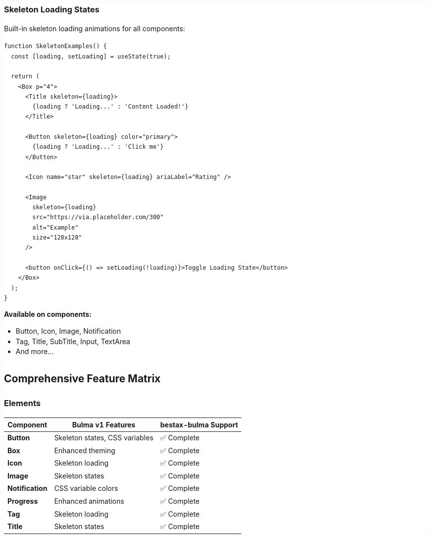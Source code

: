 ### Skeleton Loading States

Built-in skeleton loading animations for all components:

```tsx
function SkeletonExamples() {
  const [loading, setLoading] = useState(true);

  return (
    <Box p="4">
      <Title skeleton={loading}>
        {loading ? 'Loading...' : 'Content Loaded!'}
      </Title>

      <Button skeleton={loading} color="primary">
        {loading ? 'Loading...' : 'Click me'}
      </Button>

      <Icon name="star" skeleton={loading} ariaLabel="Rating" />

      <Image
        skeleton={loading}
        src="https://via.placeholder.com/300"
        alt="Example"
        size="128x128"
      />

      <button onClick={() => setLoading(!loading)}>Toggle Loading State</button>
    </Box>
  );
}
```

**Available on components:**

- Button, Icon, Image, Notification
- Tag, Title, SubTitle, Input, TextArea
- And more...

## Comprehensive Feature Matrix

### Elements

| Component        | Bulma v1 Features              | bestax-bulma Support |
| ---------------- | ------------------------------ | -------------------- |
| **Button**       | Skeleton states, CSS variables | ✅ Complete          |
| **Box**          | Enhanced theming               | ✅ Complete          |
| **Icon**         | Skeleton loading               | ✅ Complete          |
| **Image**        | Skeleton states                | ✅ Complete          |
| **Notification** | CSS variable colors            | ✅ Complete          |
| **Progress**     | Enhanced animations            | ✅ Complete          |
| **Tag**          | Skeleton loading               | ✅ Complete          |
| **Title**        | Skeleton states                | ✅ Complete          |
